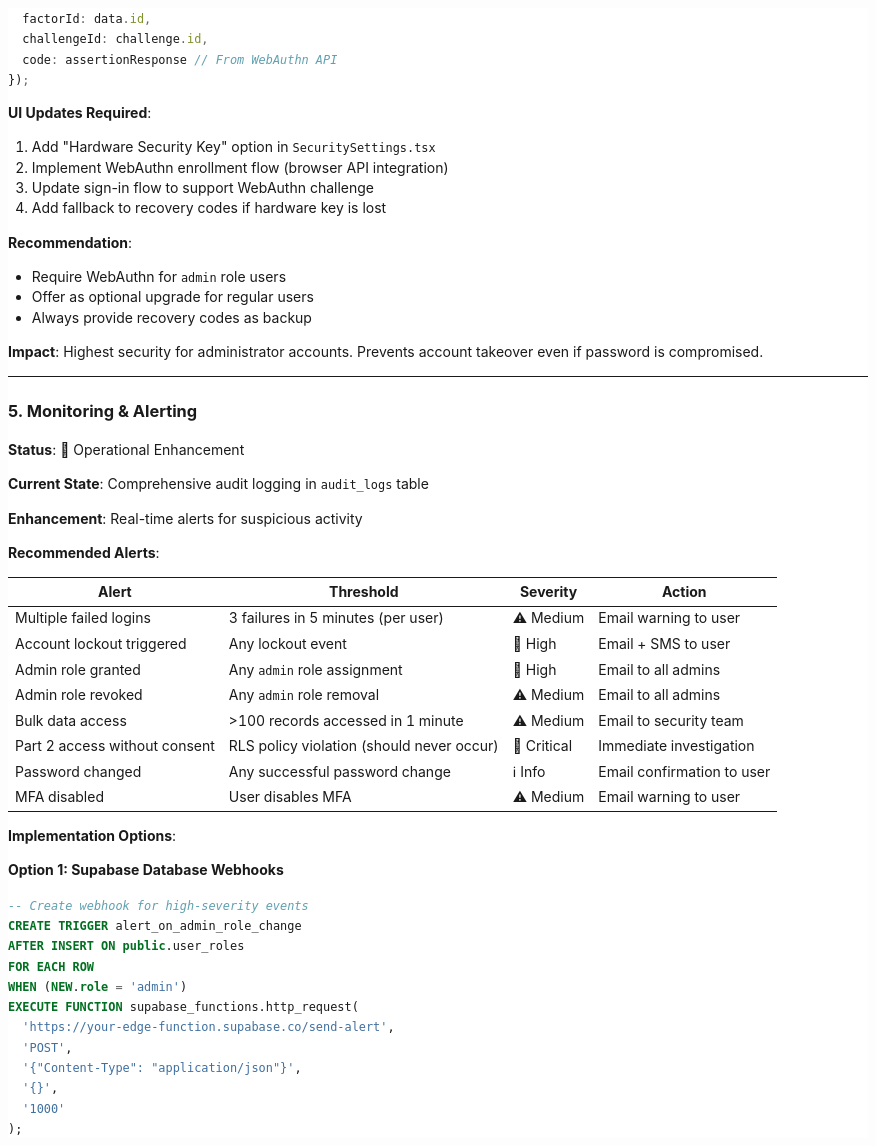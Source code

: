```typescript
  factorId: data.id,
  challengeId: challenge.id,
  code: assertionResponse // From WebAuthn API
});
```

**UI Updates Required**:
1. Add "Hardware Security Key" option in `SecuritySettings.tsx`
2. Implement WebAuthn enrollment flow (browser API integration)
3. Update sign-in flow to support WebAuthn challenge
4. Add fallback to recovery codes if hardware key is lost

**Recommendation**: 
- Require WebAuthn for `admin` role users
- Offer as optional upgrade for regular users
- Always provide recovery codes as backup

**Impact**: Highest security for administrator accounts. Prevents account takeover even if password is compromised.

---

### 5. Monitoring & Alerting

**Status**: 🔵 Operational Enhancement

**Current State**: Comprehensive audit logging in `audit_logs` table

**Enhancement**: Real-time alerts for suspicious activity

**Recommended Alerts**:

| Alert | Threshold | Severity | Action |
|-------|-----------|----------|--------|
| Multiple failed logins | 3 failures in 5 minutes (per user) | ⚠️ Medium | Email warning to user |
| Account lockout triggered | Any lockout event | 🔴 High | Email + SMS to user |
| Admin role granted | Any `admin` role assignment | 🔴 High | Email to all admins |
| Admin role revoked | Any `admin` role removal | ⚠️ Medium | Email to all admins |
| Bulk data access | >100 records accessed in 1 minute | ⚠️ Medium | Email to security team |
| Part 2 access without consent | RLS policy violation (should never occur) | 🔴 Critical | Immediate investigation |
| Password changed | Any successful password change | ℹ️ Info | Email confirmation to user |
| MFA disabled | User disables MFA | ⚠️ Medium | Email warning to user |

**Implementation Options**:

**Option 1: Supabase Database Webhooks**
```sql
-- Create webhook for high-severity events
CREATE TRIGGER alert_on_admin_role_change
AFTER INSERT ON public.user_roles
FOR EACH ROW
WHEN (NEW.role = 'admin')
EXECUTE FUNCTION supabase_functions.http_request(
  'https://your-edge-function.supabase.co/send-alert',
  'POST',
  '{"Content-Type": "application/json"}',
  '{}',
  '1000'
);
```
